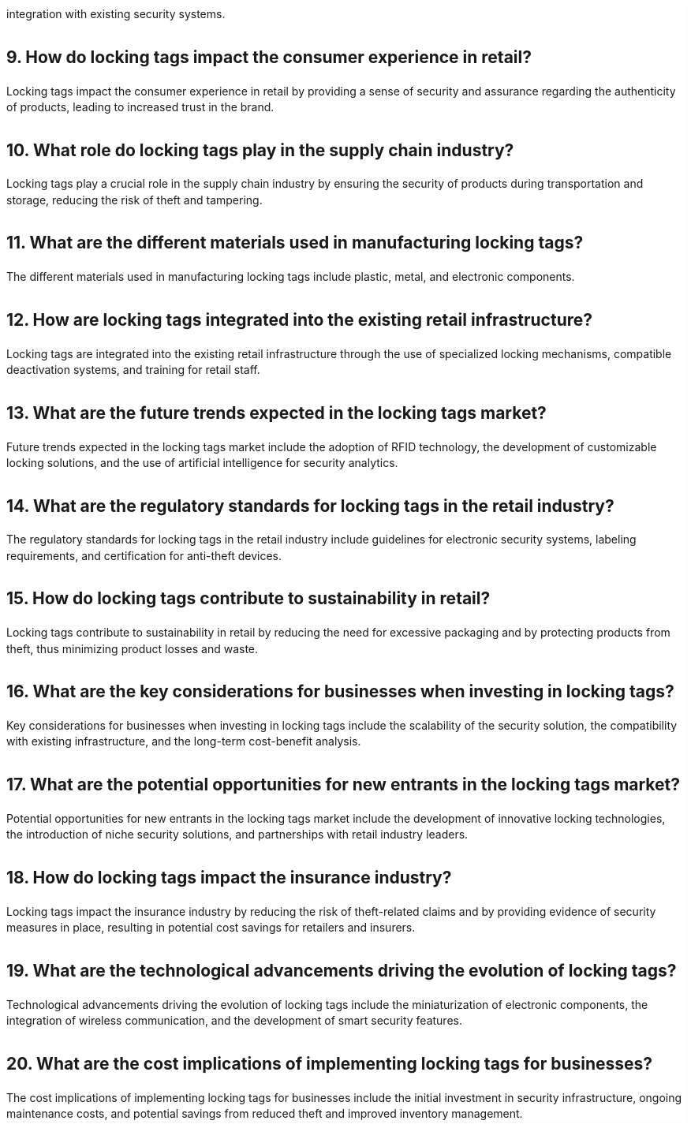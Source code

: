 integration with existing security systems.</p><h2>9. How do locking tags impact the consumer experience in retail?</h2><p>Locking tags impact the consumer experience in retail by providing a sense of security and assurance regarding the authenticity of products, leading to increased trust in the brand.</p><h2>10. What role do locking tags play in the supply chain industry?</h2><p>Locking tags play a crucial role in the supply chain industry by ensuring the security of products during transportation and storage, reducing the risk of theft and tampering.</p><h2>11. What are the different materials used in manufacturing locking tags?</h2><p>The different materials used in manufacturing locking tags include plastic, metal, and electronic components.</p><h2>12. How are locking tags integrated into the existing retail infrastructure?</h2><p>Locking tags are integrated into the existing retail infrastructure through the use of specialized locking mechanisms, compatible deactivation systems, and training for retail staff.</p><h2>13. What are the future trends expected in the locking tags market?</h2><p>Future trends expected in the locking tags market include the adoption of RFID technology, the development of customizable locking solutions, and the use of artificial intelligence for security analytics.</p><h2>14. What are the regulatory standards for locking tags in the retail industry?</h2><p>The regulatory standards for locking tags in the retail industry include guidelines for electronic security systems, labeling requirements, and certification for anti-theft devices.</p><h2>15. How do locking tags contribute to sustainability in retail?</h2><p>Locking tags contribute to sustainability in retail by reducing the need for excessive packaging and by protecting products from theft, thus minimizing product losses and waste.</p><h2>16. What are the key considerations for businesses when investing in locking tags?</h2><p>Key considerations for businesses when investing in locking tags include the scalability of the security solution, the compatibility with existing infrastructure, and the long-term cost-benefit analysis.</p><h2>17. What are the potential opportunities for new entrants in the locking tags market?</h2><p>Potential opportunities for new entrants in the locking tags market include the development of innovative locking technologies, the introduction of niche security solutions, and partnerships with retail industry leaders.</p><h2>18. How do locking tags impact the insurance industry?</h2><p>Locking tags impact the insurance industry by reducing the risk of theft-related claims and by providing evidence of security measures in place, resulting in potential cost savings for retailers and insurers.</p><h2>19. What are the technological advancements driving the evolution of locking tags?</h2><p>Technological advancements driving the evolution of locking tags include the miniaturization of electronic components, the integration of wireless communication, and the development of smart security features.</p><h2>20. What are the cost implications of implementing locking tags for businesses?</h2><p>The cost implications of implementing locking tags for businesses include the initial investment in security infrastructure, ongoing maintenance costs, and potential savings from reduced theft and improved inventory management.</p></body></html></strong></p>
